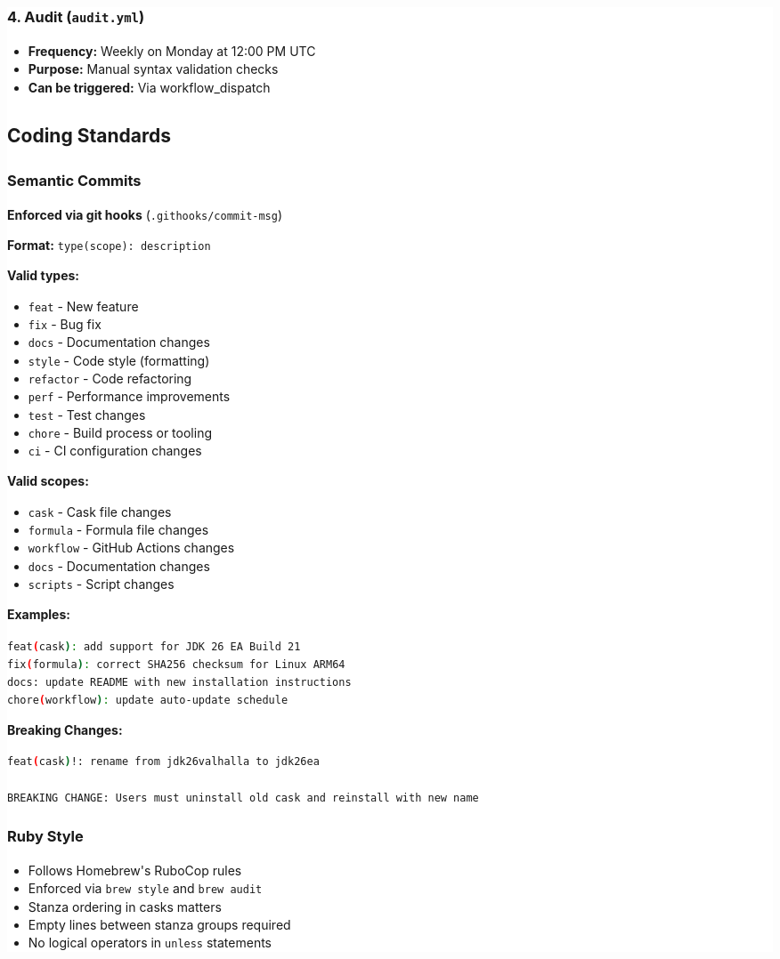 ### 4. Audit (`audit.yml`)
- **Frequency:** Weekly on Monday at 12:00 PM UTC
- **Purpose:** Manual syntax validation checks
- **Can be triggered:** Via workflow_dispatch

## Coding Standards

### Semantic Commits

**Enforced via git hooks** (`.githooks/commit-msg`)

**Format:** `type(scope): description`

**Valid types:**
- `feat` - New feature
- `fix` - Bug fix
- `docs` - Documentation changes
- `style` - Code style (formatting)
- `refactor` - Code refactoring
- `perf` - Performance improvements
- `test` - Test changes
- `chore` - Build process or tooling
- `ci` - CI configuration changes

**Valid scopes:**
- `cask` - Cask file changes
- `formula` - Formula file changes
- `workflow` - GitHub Actions changes
- `docs` - Documentation changes
- `scripts` - Script changes

**Examples:**
```bash
feat(cask): add support for JDK 26 EA Build 21
fix(formula): correct SHA256 checksum for Linux ARM64
docs: update README with new installation instructions
chore(workflow): update auto-update schedule
```

**Breaking Changes:**
```bash
feat(cask)!: rename from jdk26valhalla to jdk26ea

BREAKING CHANGE: Users must uninstall old cask and reinstall with new name
```

### Ruby Style

- Follows Homebrew's RuboCop rules
- Enforced via `brew style` and `brew audit`
- Stanza ordering in casks matters
- Empty lines between stanza groups required
- No logical operators in `unless` statements
